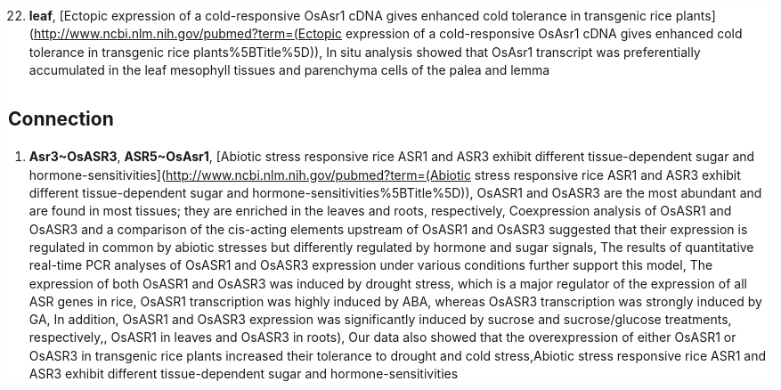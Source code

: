 22. __leaf__, [Ectopic expression of a cold-responsive OsAsr1 cDNA gives enhanced cold tolerance in transgenic rice plants](http://www.ncbi.nlm.nih.gov/pubmed?term=(Ectopic expression of a cold-responsive OsAsr1 cDNA gives enhanced cold tolerance in transgenic rice plants%5BTitle%5D)),  In situ analysis showed that OsAsr1 transcript was preferentially accumulated in the leaf mesophyll tissues and parenchyma cells of the palea and lemma

## Connection
1. __Asr3~OsASR3__, __ASR5~OsAsr1__, [Abiotic stress responsive rice ASR1 and ASR3 exhibit different tissue-dependent sugar and hormone-sensitivities](http://www.ncbi.nlm.nih.gov/pubmed?term=(Abiotic stress responsive rice ASR1 and ASR3 exhibit different tissue-dependent sugar and hormone-sensitivities%5BTitle%5D)),  OsASR1 and OsASR3 are the most abundant and are found in most tissues; they are enriched in the leaves and roots, respectively, Coexpression analysis of OsASR1 and OsASR3 and a comparison of the cis-acting elements upstream of OsASR1 and OsASR3 suggested that their expression is regulated in common by abiotic stresses but differently regulated by hormone and sugar signals, The results of quantitative real-time PCR analyses of OsASR1 and OsASR3 expression under various conditions further support this model, The expression of both OsASR1 and OsASR3 was induced by drought stress, which is a major regulator of the expression of all ASR genes in rice, OsASR1 transcription was highly induced by ABA, whereas OsASR3 transcription was strongly induced by GA, In addition, OsASR1 and OsASR3 expression was significantly induced by sucrose and sucrose/glucose treatments, respectively,, OsASR1 in leaves and OsASR3 in roots), Our data also showed that the overexpression of either OsASR1 or OsASR3 in transgenic rice plants increased their tolerance to drought and cold stress,Abiotic stress responsive rice ASR1 and ASR3 exhibit different tissue-dependent sugar and hormone-sensitivities


